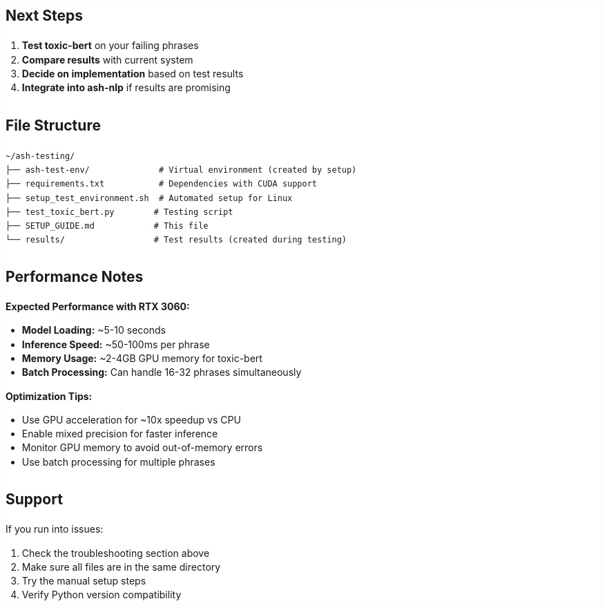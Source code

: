 ## Next Steps

1. **Test toxic-bert** on your failing phrases
2. **Compare results** with current system
3. **Decide on implementation** based on test results
4. **Integrate into ash-nlp** if results are promising

## File Structure

```
~/ash-testing/
├── ash-test-env/              # Virtual environment (created by setup)
├── requirements.txt           # Dependencies with CUDA support
├── setup_test_environment.sh  # Automated setup for Linux
├── test_toxic_bert.py        # Testing script
├── SETUP_GUIDE.md            # This file
└── results/                  # Test results (created during testing)
```

## Performance Notes

**Expected Performance with RTX 3060:**
- **Model Loading:** ~5-10 seconds
- **Inference Speed:** ~50-100ms per phrase
- **Memory Usage:** ~2-4GB GPU memory for toxic-bert
- **Batch Processing:** Can handle 16-32 phrases simultaneously

**Optimization Tips:**
- Use GPU acceleration for ~10x speedup vs CPU
- Enable mixed precision for faster inference
- Monitor GPU memory to avoid out-of-memory errors
- Use batch processing for multiple phrases

## Support

If you run into issues:
1. Check the troubleshooting section above
2. Make sure all files are in the same directory
3. Try the manual setup steps
4. Verify Python version compatibility
